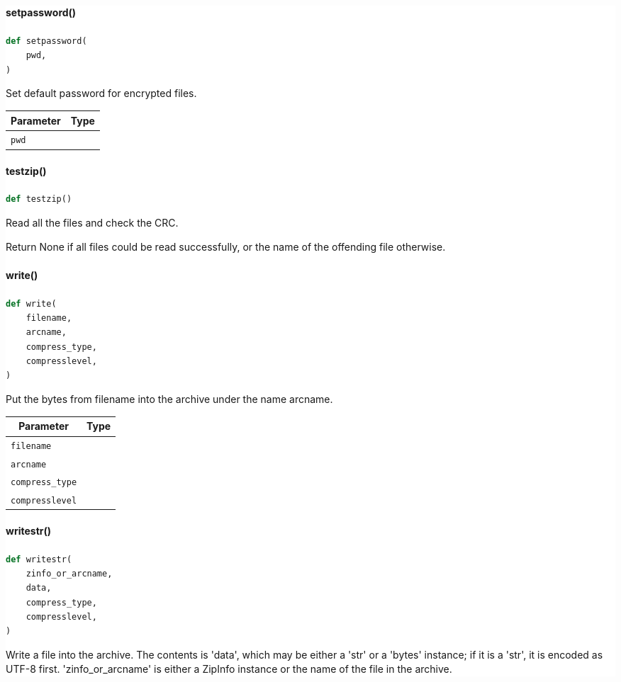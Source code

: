 #### setpassword()

```python
def setpassword(
    pwd,
)
```
Set default password for encrypted files.


| Parameter | Type |
|-|-|
| `pwd` |  |

#### testzip()

```python
def testzip()
```
Read all the files and check the CRC.

Return None if all files could be read successfully, or the name
of the offending file otherwise.


#### write()

```python
def write(
    filename,
    arcname,
    compress_type,
    compresslevel,
)
```
Put the bytes from filename into the archive under the name
arcname.


| Parameter | Type |
|-|-|
| `filename` |  |
| `arcname` |  |
| `compress_type` |  |
| `compresslevel` |  |

#### writestr()

```python
def writestr(
    zinfo_or_arcname,
    data,
    compress_type,
    compresslevel,
)
```
Write a file into the archive.  The contents is 'data', which
may be either a 'str' or a 'bytes' instance; if it is a 'str',
it is encoded as UTF-8 first.
'zinfo_or_arcname' is either a ZipInfo instance or
the name of the file in the archive.
